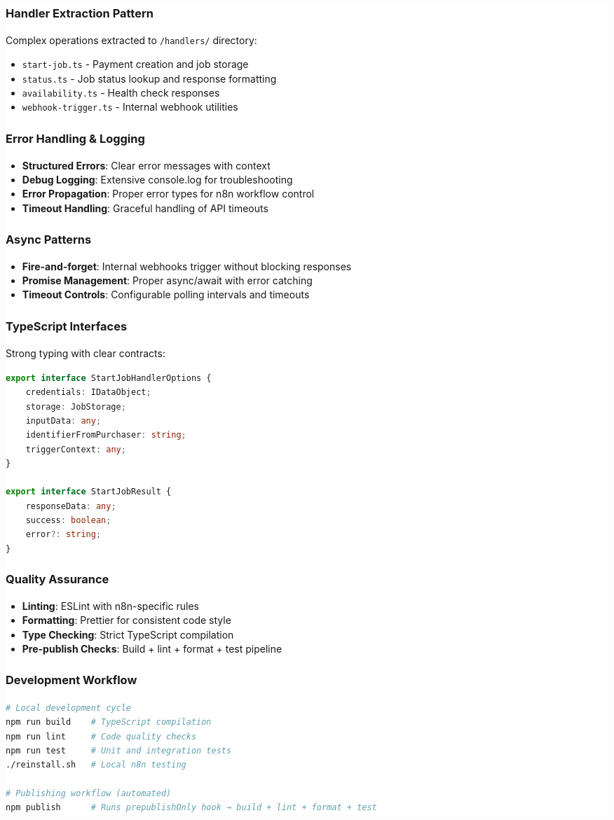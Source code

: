 ### **Handler Extraction Pattern**
Complex operations extracted to `/handlers/` directory:
- `start-job.ts` - Payment creation and job storage
- `status.ts` - Job status lookup and response formatting  
- `availability.ts` - Health check responses
- `webhook-trigger.ts` - Internal webhook utilities

### **Error Handling & Logging**
- **Structured Errors**: Clear error messages with context
- **Debug Logging**: Extensive console.log for troubleshooting
- **Error Propagation**: Proper error types for n8n workflow control
- **Timeout Handling**: Graceful handling of API timeouts

### **Async Patterns**
- **Fire-and-forget**: Internal webhooks trigger without blocking responses
- **Promise Management**: Proper async/await with error catching
- **Timeout Controls**: Configurable polling intervals and timeouts

### **TypeScript Interfaces**
Strong typing with clear contracts:
```typescript
export interface StartJobHandlerOptions {
    credentials: IDataObject;
    storage: JobStorage;
    inputData: any;
    identifierFromPurchaser: string;
    triggerContext: any;
}

export interface StartJobResult {
    responseData: any;
    success: boolean;
    error?: string;
}
```

### **Quality Assurance**
- **Linting**: ESLint with n8n-specific rules
- **Formatting**: Prettier for consistent code style
- **Type Checking**: Strict TypeScript compilation
- **Pre-publish Checks**: Build + lint + format + test pipeline

### **Development Workflow**
```bash
# Local development cycle
npm run build    # TypeScript compilation
npm run lint     # Code quality checks  
npm run test     # Unit and integration tests
./reinstall.sh   # Local n8n testing

# Publishing workflow (automated)
npm publish      # Runs prepublishOnly hook → build + lint + format + test
```
